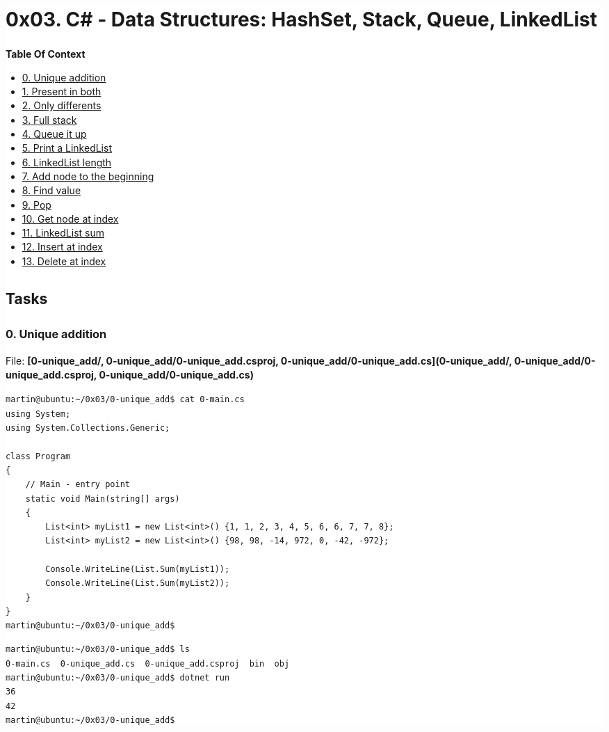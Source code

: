 # 0x03. C# - Data Structures: HashSet, Stack, Queue, LinkedList

**Table Of Context**
- [0. Unique addition](#0-Unique-addition)
- [1. Present in both](#1-Present-in-both)
- [2. Only differents](#2-Only-differents)
- [3. Full stack](#3-Full-stack)
- [4. Queue it up](#4-Queue-it-up)
- [5. Print a LinkedList](#5-Print-a-LinkedList)
- [6. LinkedList length](#6-LinkedList-length)
- [7. Add node to the beginning](#7-Add-node-to-the-beginning)
- [8. Find value](#8-Find-value)
- [9. Pop](#9-Pop)
- [10. Get node at index](#10-Get-node-at-index)
- [11. LinkedList sum](#11-LinkedList-sum)
- [12. Insert at index](#12-Insert-at-index)
- [13. Delete at index](#13-Delete-at-index)

## Tasks


### 0. Unique addition
File: **[0-unique_add/, 0-unique_add/0-unique_add.csproj, 0-unique_add/0-unique_add.cs](0-unique_add/, 0-unique_add/0-unique_add.csproj, 0-unique_add/0-unique_add.cs)**


```
martin@ubuntu:~/0x03/0-unique_add$ cat 0-main.cs
using System;
using System.Collections.Generic;

class Program
{
    // Main - entry point
    static void Main(string[] args)
    {
        List<int> myList1 = new List<int>() {1, 1, 2, 3, 4, 5, 6, 6, 7, 7, 8};
        List<int> myList2 = new List<int>() {98, 98, -14, 972, 0, -42, -972};

        Console.WriteLine(List.Sum(myList1));
        Console.WriteLine(List.Sum(myList2));
    }
}
martin@ubuntu:~/0x03/0-unique_add$

```

```
martin@ubuntu:~/0x03/0-unique_add$ ls
0-main.cs  0-unique_add.cs  0-unique_add.csproj  bin  obj
martin@ubuntu:~/0x03/0-unique_add$ dotnet run
36
42
martin@ubuntu:~/0x03/0-unique_add$

```
